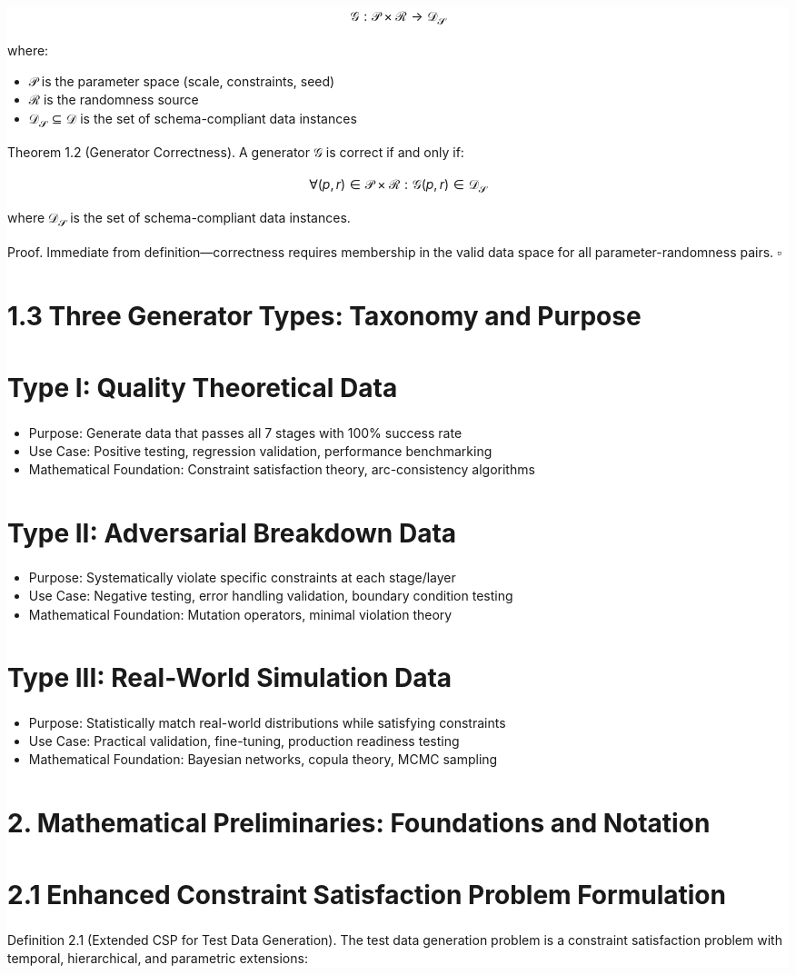 $$
\mathcal {G}: \mathcal {P} \times \mathcal {R} \to \mathcal {D} _ {\mathcal {S}}
$$

where:

-  $\mathcal{P}$  is the parameter space (scale, constraints, seed)  
-  $\mathcal{R}$  is the randomness source  
-  $\mathcal{D}_{\mathcal{S}} \subseteq \mathcal{D}$  is the set of schema-compliant data instances

Theorem 1.2 (Generator Correctness). A generator  $\mathcal{G}$  is correct if and only if:

$$
\forall (p, r) \in \mathcal {P} \times \mathcal {R}: \mathcal {G} (p, r) \in \mathcal {D} _ {\mathcal {S}}
$$

where  $\mathcal{D}_{\mathcal{S}}$  is the set of schema-compliant data instances.

Proof. Immediate from definition—correctness requires membership in the valid data space for all parameter-randomness pairs.  $\square$

# 1.3 Three Generator Types: Taxonomy and Purpose

# Type I: Quality Theoretical Data

- Purpose: Generate data that passes all 7 stages with  $100\%$  success rate  
- Use Case: Positive testing, regression validation, performance benchmarking  
- Mathematical Foundation: Constraint satisfaction theory, arc-consistency algorithms

# Type II: Adversarial Breakdown Data

- Purpose: Systematically violate specific constraints at each stage/layer  
- Use Case: Negative testing, error handling validation, boundary condition testing  
- Mathematical Foundation: Mutation operators, minimal violation theory

# Type III: Real-World Simulation Data

- Purpose: Statistically match real-world distributions while satisfying constraints  
- Use Case: Practical validation, fine-tuning, production readiness testing  
- Mathematical Foundation: Bayesian networks, copula theory, MCMC sampling

# 2. Mathematical Preliminaries: Foundations and Notation

# 2.1 Enhanced Constraint Satisfaction Problem Formulation

Definition 2.1 (Extended CSP for Test Data Generation). The test data generation problem is a constraint satisfaction problem with temporal, hierarchical, and parametric extensions:
